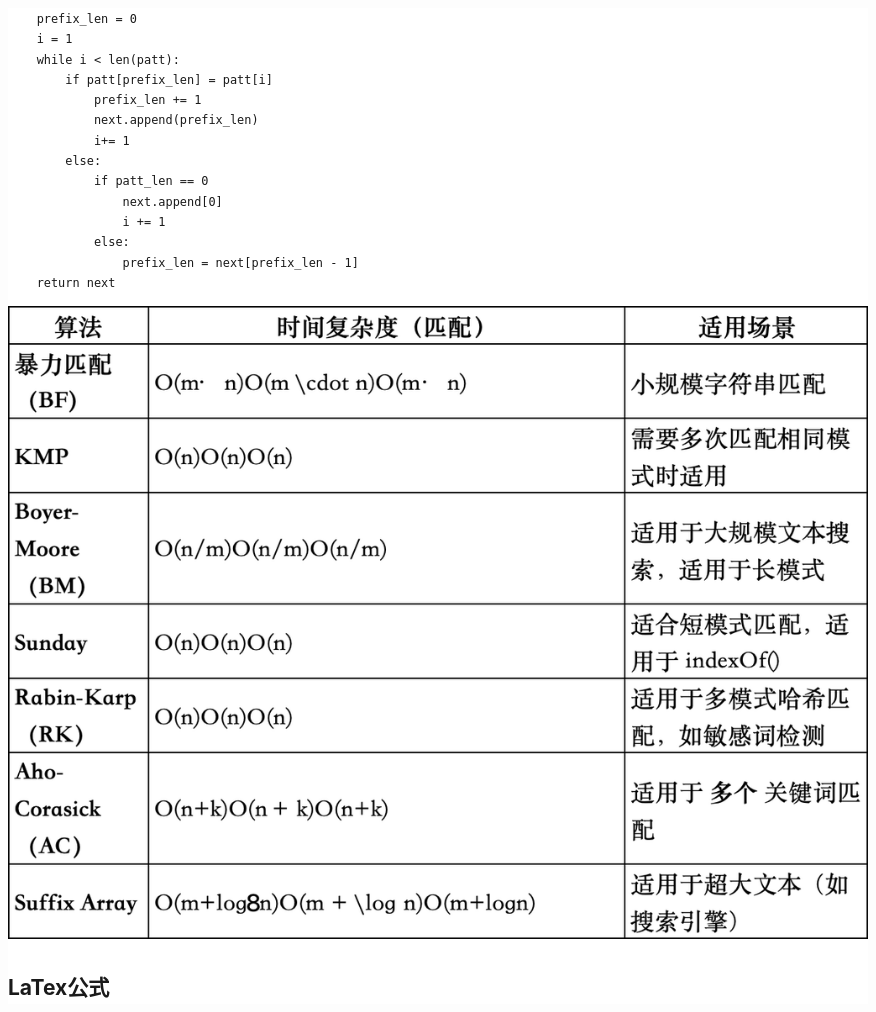 ```
    prefix_len = 0
    i = 1
    while i < len(patt):
        if patt[prefix_len] = patt[i]
            prefix_len += 1
            next.append(prefix_len)
            i+= 1
        else:
            if patt_len == 0
                next.append[0]
                i += 1
            else:
                prefix_len = next[prefix_len - 1]
    return next
```

![img_1.png](img_1.png)

## LaTex公式
